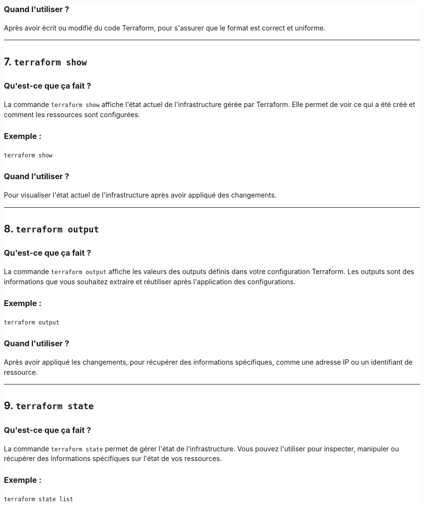 ### Quand l'utiliser ?
Après avoir écrit ou modifié du code Terraform, pour s'assurer que le format est correct et uniforme.

---

## 7. `terraform show`

### Qu'est-ce que ça fait ?
La commande `terraform show` affiche l'état actuel de l'infrastructure gérée par Terraform. Elle permet de voir ce qui a été créé et comment les ressources sont configurées.

### Exemple :
```bash
terraform show
```

### Quand l'utiliser ?
Pour visualiser l'état actuel de l'infrastructure après avoir appliqué des changements.

---

## 8. `terraform output`

### Qu'est-ce que ça fait ?
La commande `terraform output` affiche les valeurs des outputs définis dans votre configuration Terraform. Les outputs sont des informations que vous souhaitez extraire et réutiliser après l'application des configurations.

### Exemple :
```bash
terraform output
```

### Quand l'utiliser ?
Après avoir appliqué les changements, pour récupérer des informations spécifiques, comme une adresse IP ou un identifiant de ressource.

---

## 9. `terraform state`

### Qu'est-ce que ça fait ?
La commande `terraform state` permet de gérer l'état de l'infrastructure. Vous pouvez l'utiliser pour inspecter, manipuler ou récupérer des informations spécifiques sur l'état de vos ressources.

### Exemple :
```bash
terraform state list
```
